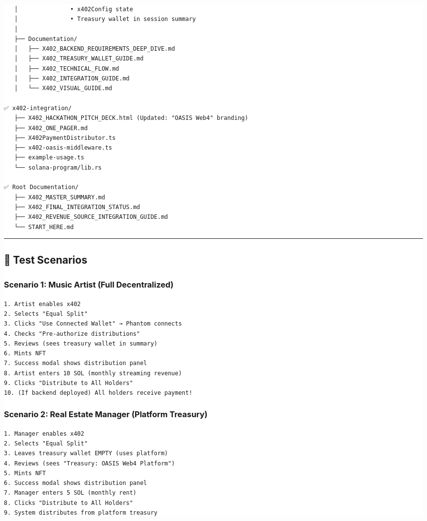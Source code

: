 ```
   │               • x402Config state
   │               • Treasury wallet in session summary
   │
   ├── Documentation/
   │   ├── X402_BACKEND_REQUIREMENTS_DEEP_DIVE.md
   │   ├── X402_TREASURY_WALLET_GUIDE.md
   │   ├── X402_TECHNICAL_FLOW.md
   │   ├── X402_INTEGRATION_GUIDE.md
   │   └── X402_VISUAL_GUIDE.md

✅ x402-integration/
   ├── X402_HACKATHON_PITCH_DECK.html (Updated: "OASIS Web4" branding)
   ├── X402_ONE_PAGER.md
   ├── X402PaymentDistributor.ts
   ├── x402-oasis-middleware.ts
   ├── example-usage.ts
   └── solana-program/lib.rs

✅ Root Documentation/
   ├── X402_MASTER_SUMMARY.md
   ├── X402_FINAL_INTEGRATION_STATUS.md
   ├── X402_REVENUE_SOURCE_INTEGRATION_GUIDE.md
   └── START_HERE.md
```

---

## 🎯 **Test Scenarios**

### **Scenario 1: Music Artist (Full Decentralized)**
```
1. Artist enables x402
2. Selects "Equal Split"
3. Clicks "Use Connected Wallet" → Phantom connects
4. Checks "Pre-authorize distributions"
5. Reviews (sees treasury wallet in summary)
6. Mints NFT
7. Success modal shows distribution panel
8. Artist enters 10 SOL (monthly streaming revenue)
9. Clicks "Distribute to All Holders"
10. (If backend deployed) All holders receive payment!
```

### **Scenario 2: Real Estate Manager (Platform Treasury)**
```
1. Manager enables x402
2. Selects "Equal Split"
3. Leaves treasury wallet EMPTY (uses platform)
4. Reviews (sees "Treasury: OASIS Web4 Platform")
5. Mints NFT
6. Success modal shows distribution panel
7. Manager enters 5 SOL (monthly rent)
8. Clicks "Distribute to All Holders"
9. System distributes from platform treasury
```
